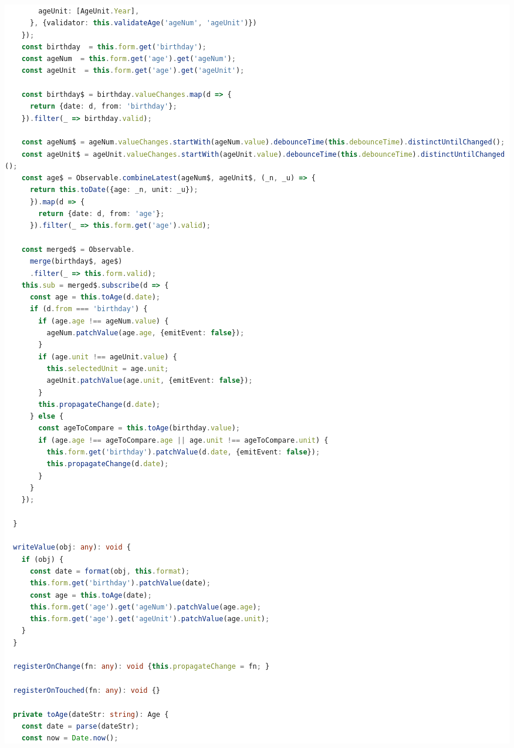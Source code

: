 ```typescript
        ageUnit: [AgeUnit.Year],
      }, {validator: this.validateAge('ageNum', 'ageUnit')})
    });
    const birthday  = this.form.get('birthday');
    const ageNum  = this.form.get('age').get('ageNum');
    const ageUnit  = this.form.get('age').get('ageUnit');

    const birthday$ = birthday.valueChanges.map(d => {
      return {date: d, from: 'birthday'};
    }).filter(_ => birthday.valid);

    const ageNum$ = ageNum.valueChanges.startWith(ageNum.value).debounceTime(this.debounceTime).distinctUntilChanged();
    const ageUnit$ = ageUnit.valueChanges.startWith(ageUnit.value).debounceTime(this.debounceTime).distinctUntilChanged();
    const age$ = Observable.combineLatest(ageNum$, ageUnit$, (_n, _u) => {
      return this.toDate({age: _n, unit: _u});
      }).map(d => {
        return {date: d, from: 'age'};
      }).filter(_ => this.form.get('age').valid);

    const merged$ = Observable.
      merge(birthday$, age$)
      .filter(_ => this.form.valid);
    this.sub = merged$.subscribe(d => {
      const age = this.toAge(d.date);
      if (d.from === 'birthday') {
        if (age.age !== ageNum.value) {
          ageNum.patchValue(age.age, {emitEvent: false});
        }
        if (age.unit !== ageUnit.value) {
          this.selectedUnit = age.unit;
          ageUnit.patchValue(age.unit, {emitEvent: false});
        }
        this.propagateChange(d.date);
      } else {
        const ageToCompare = this.toAge(birthday.value);
        if (age.age !== ageToCompare.age || age.unit !== ageToCompare.unit) {
          this.form.get('birthday').patchValue(d.date, {emitEvent: false});
          this.propagateChange(d.date);
        }
      }
    });

  }

  writeValue(obj: any): void {
    if (obj) {
      const date = format(obj, this.format);
      this.form.get('birthday').patchValue(date);
      const age = this.toAge(date);
      this.form.get('age').get('ageNum').patchValue(age.age);
      this.form.get('age').get('ageUnit').patchValue(age.unit);
    }
  }

  registerOnChange(fn: any): void {this.propagateChange = fn; }

  registerOnTouched(fn: any): void {}

  private toAge(dateStr: string): Age {
    const date = parse(dateStr);
    const now = Date.now();
```